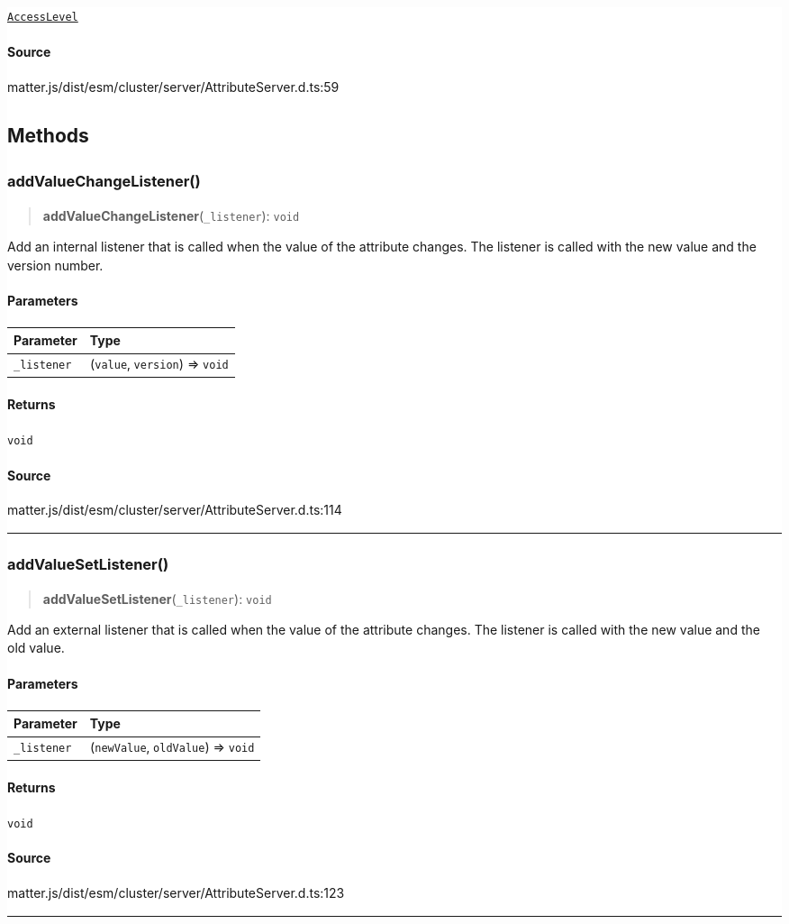 [`AccessLevel`](../enumerations/AccessLevel.md)

#### Source

matter.js/dist/esm/cluster/server/AttributeServer.d.ts:59

## Methods

### addValueChangeListener()

> **addValueChangeListener**(`_listener`): `void`

Add an internal listener that is called when the value of the attribute changes. The listener is called with the
new value and the version number.

#### Parameters

| Parameter | Type |
| :------ | :------ |
| `_listener` | (`value`, `version`) => `void` |

#### Returns

`void`

#### Source

matter.js/dist/esm/cluster/server/AttributeServer.d.ts:114

***

### addValueSetListener()

> **addValueSetListener**(`_listener`): `void`

Add an external listener that is called when the value of the attribute changes. The listener is called with the
new value and the old value.

#### Parameters

| Parameter | Type |
| :------ | :------ |
| `_listener` | (`newValue`, `oldValue`) => `void` |

#### Returns

`void`

#### Source

matter.js/dist/esm/cluster/server/AttributeServer.d.ts:123

***
